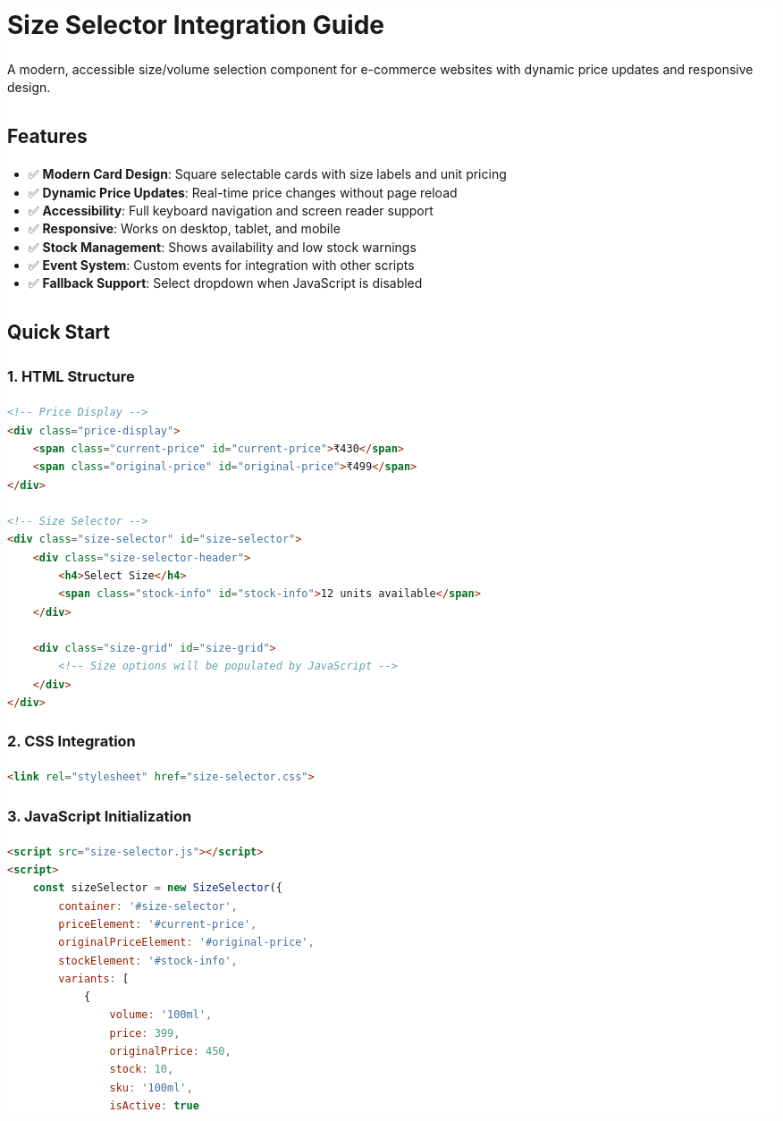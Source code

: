 # Size Selector Integration Guide

A modern, accessible size/volume selection component for e-commerce websites with dynamic price updates and responsive design.

## Features

- ✅ **Modern Card Design**: Square selectable cards with size labels and unit pricing
- ✅ **Dynamic Price Updates**: Real-time price changes without page reload
- ✅ **Accessibility**: Full keyboard navigation and screen reader support
- ✅ **Responsive**: Works on desktop, tablet, and mobile
- ✅ **Stock Management**: Shows availability and low stock warnings
- ✅ **Event System**: Custom events for integration with other scripts
- ✅ **Fallback Support**: Select dropdown when JavaScript is disabled

## Quick Start

### 1. HTML Structure

```html
<!-- Price Display -->
<div class="price-display">
    <span class="current-price" id="current-price">₹430</span>
    <span class="original-price" id="original-price">₹499</span>
</div>

<!-- Size Selector -->
<div class="size-selector" id="size-selector">
    <div class="size-selector-header">
        <h4>Select Size</h4>
        <span class="stock-info" id="stock-info">12 units available</span>
    </div>
    
    <div class="size-grid" id="size-grid">
        <!-- Size options will be populated by JavaScript -->
    </div>
</div>
```

### 2. CSS Integration

```html
<link rel="stylesheet" href="size-selector.css">
```

### 3. JavaScript Initialization

```html
<script src="size-selector.js"></script>
<script>
    const sizeSelector = new SizeSelector({
        container: '#size-selector',
        priceElement: '#current-price',
        originalPriceElement: '#original-price',
        stockElement: '#stock-info',
        variants: [
            {
                volume: '100ml',
                price: 399,
                originalPrice: 450,
                stock: 10,
                sku: '100ml',
                isActive: true
```